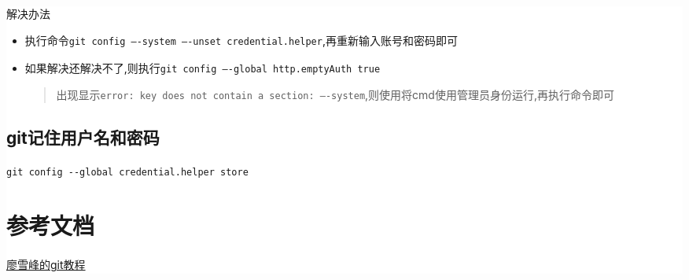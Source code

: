 解决办法

- 执行命令`git config –-system –-unset credential.helper`,再重新输入账号和密码即可

- 如果解决还解决不了,则执行`git config –-global http.emptyAuth true`

  > 出现显示`error: key does not contain a section: –-system`,则使用将cmd使用管理员身份运行,再执行命令即可

## git记住用户名和密码

`git config --global credential.helper store`

# 参考文档

[廖雪峰的git教程](https://www.liaoxuefeng.com/wiki/896043488029600)









